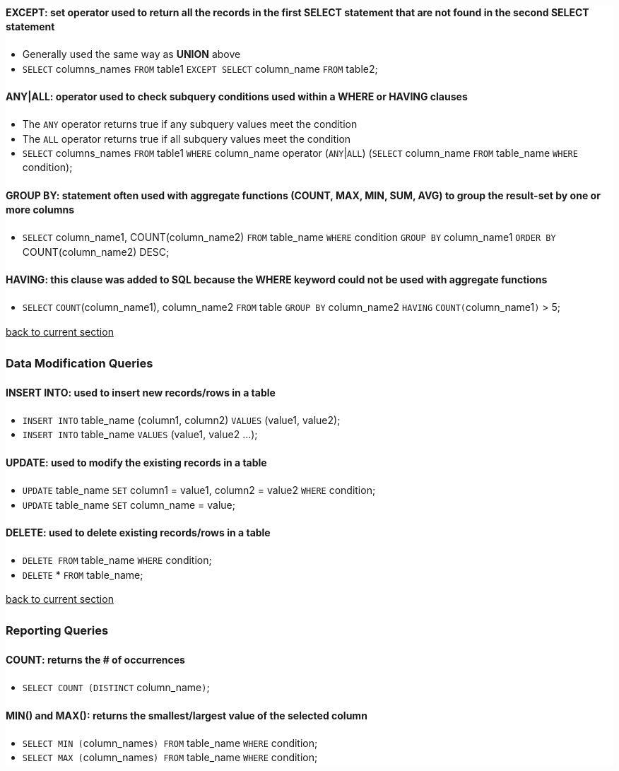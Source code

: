 #### **EXCEPT**: set operator used to return all the records in the first SELECT statement that are not found in the second SELECT statement
* Generally used the same way as **UNION** above
* `SELECT` columns_names `FROM` table1 `EXCEPT SELECT` column_name `FROM` table2;

#### **ANY|ALL**: operator used to check subquery conditions used within a WHERE or HAVING clauses
* The `ANY` operator returns true if any subquery values meet the condition
* The `ALL` operator returns true if all subquery values meet the condition
* `SELECT` columns_names `FROM` table1 `WHERE` column_name operator (`ANY`|`ALL`) (`SELECT` column_name `FROM` table_name `WHERE` condition);

#### **GROUP BY**: statement often used with aggregate functions (COUNT, MAX, MIN, SUM, AVG) to group the result-set by one or more columns
* `SELECT` column_name1, COUNT(column_name2) `FROM` table_name `WHERE` condition `GROUP BY` column_name1 `ORDER BY` COUNT(column_name2) DESC;

#### **HAVING**: this clause was added to SQL because the WHERE keyword could not be used with aggregate functions
* `SELECT` `COUNT`(column_name1), column_name2 `FROM` table `GROUP BY` column_name2 `HAVING` `COUNT(`column_name1`)` > 5;

[back to current section](#sql)

### Data Modification Queries

#### **INSERT INTO**: used to insert new records/rows in a table
* `INSERT INTO` table_name (column1, column2) `VALUES` (value1, value2);
* `INSERT INTO` table_name `VALUES` (value1, value2 …);

#### **UPDATE**: used to modify the existing records in a table
* `UPDATE` table_name `SET` column1 = value1, column2 = value2 `WHERE` condition;
* `UPDATE` table_name `SET` column_name = value;

#### **DELETE**: used to delete existing records/rows in a table
* `DELETE FROM` table_name `WHERE` condition;
* `DELETE` * `FROM` table_name;

[back to current section](#sql)

### Reporting Queries

#### **COUNT**: returns the # of occurrences
* `SELECT COUNT (DISTINCT` column_name`)`;

#### **MIN() and MAX()**: returns the smallest/largest value of the selected column
* `SELECT MIN (`column_names`) FROM` table_name `WHERE` condition;
* `SELECT MAX (`column_names`) FROM` table_name `WHERE` condition;
